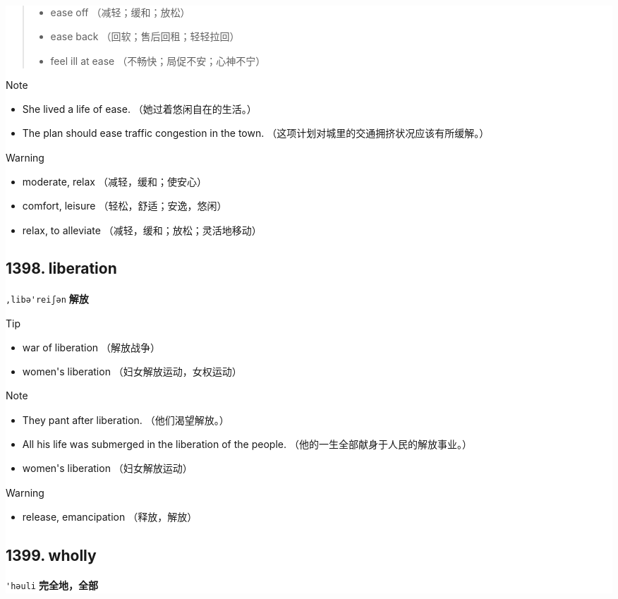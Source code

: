 >
> - ease off （减轻；缓和；放松）
>
> - ease back （回软；售后回租；轻轻拉回）
>
> - feel ill at ease （不畅快；局促不安；心神不宁）
>

> [!NOTE]
>
> - She lived a life of ease. （她过着悠闲自在的生活。）
>
> - The plan should ease traffic congestion in the town. （这项计划对城里的交通拥挤状况应该有所缓解。）
>

> [!WARNING]
>
> - moderate, relax （减轻，缓和；使安心）
>
> - comfort, leisure （轻松，舒适；安逸，悠闲）
>
> - relax, to alleviate （减轻，缓和；放松；灵活地移动）
>

## 1398. liberation

`,libə'reiʃən`  **解放**

> [!TIP]
>
> - war of liberation （解放战争）
>
> - women's liberation （妇女解放运动，女权运动）
>

> [!NOTE]
>
> - They pant after liberation. （他们渴望解放。）
>
> - All his life was submerged in the liberation of the people. （他的一生全部献身于人民的解放事业。）
>
> - women's liberation （妇女解放运动）
>

> [!WARNING]
>
> - release, emancipation （释放，解放）
>

## 1399. wholly

`'həuli`  **完全地，全部**
